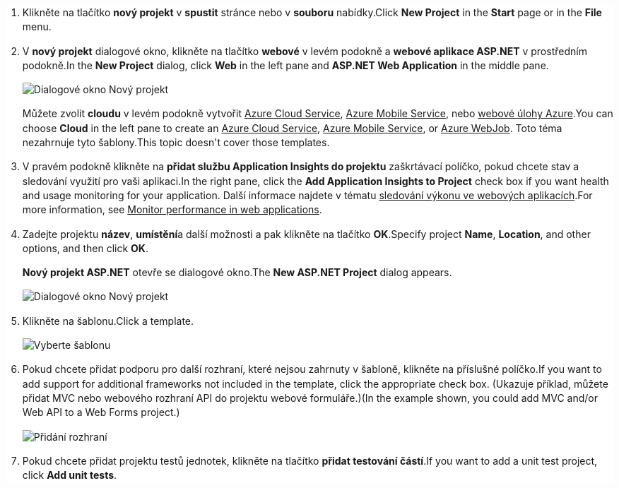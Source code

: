 1. <span data-ttu-id="0bf34-120">Klikněte na tlačítko **nový projekt** v **spustit** stránce nebo v **souboru** nabídky.</span><span class="sxs-lookup"><span data-stu-id="0bf34-120">Click **New Project** in the **Start** page or in the **File** menu.</span></span>
2. <span data-ttu-id="0bf34-121">V **nový projekt** dialogové okno, klikněte na tlačítko **webové** v levém podokně a **webové aplikace ASP.NET** v prostředním podokně.</span><span class="sxs-lookup"><span data-stu-id="0bf34-121">In the **New Project** dialog, click **Web** in the left pane and **ASP.NET Web Application** in the middle pane.</span></span>

    ![Dialogové okno Nový projekt](creating-web-projects-in-visual-studio/_static/image1.png)

    <span data-ttu-id="0bf34-123">Můžete zvolit **cloudu** v levém podokně vytvořit [Azure Cloud Service](https://docs.microsoft.com/azure/cloud-services/cloud-services-how-to-create-deploy), [Azure Mobile Service](https://msdn.microsoft.com/library/windows/apps/dn629482.aspx), nebo [webové úlohy Azure](https://azure.microsoft.com/documentation/articles/web-sites-dotnet-deploy-webjobs).</span><span class="sxs-lookup"><span data-stu-id="0bf34-123">You can choose **Cloud** in the left pane to create an [Azure Cloud Service](https://docs.microsoft.com/azure/cloud-services/cloud-services-how-to-create-deploy), [Azure Mobile Service](https://msdn.microsoft.com/library/windows/apps/dn629482.aspx), or [Azure WebJob](https://azure.microsoft.com/documentation/articles/web-sites-dotnet-deploy-webjobs).</span></span> <span data-ttu-id="0bf34-124">Toto téma nezahrnuje tyto šablony.</span><span class="sxs-lookup"><span data-stu-id="0bf34-124">This topic doesn't cover those templates.</span></span>
3. <span data-ttu-id="0bf34-125">V pravém podokně klikněte na **přidat službu Application Insights do projektu** zaškrtávací políčko, pokud chcete stav a sledování využití pro vaši aplikaci.</span><span class="sxs-lookup"><span data-stu-id="0bf34-125">In the right pane, click the **Add Application Insights to Project** check box if you want health and usage monitoring for your application.</span></span> <span data-ttu-id="0bf34-126">Další informace najdete v tématu [sledování výkonu ve webových aplikacích](https://azure.microsoft.com/documentation/articles/app-insights-web-monitor-performance/).</span><span class="sxs-lookup"><span data-stu-id="0bf34-126">For more information, see [Monitor performance in web applications](https://azure.microsoft.com/documentation/articles/app-insights-web-monitor-performance/).</span></span>
4. <span data-ttu-id="0bf34-127">Zadejte projektu **název**, **umístění**a další možnosti a pak klikněte na tlačítko **OK**.</span><span class="sxs-lookup"><span data-stu-id="0bf34-127">Specify project **Name**, **Location**, and other options, and then click **OK**.</span></span>

    <span data-ttu-id="0bf34-128">**Nový projekt ASP.NET** otevře se dialogové okno.</span><span class="sxs-lookup"><span data-stu-id="0bf34-128">The **New ASP.NET Project** dialog appears.</span></span>

    ![Dialogové okno Nový projekt](creating-web-projects-in-visual-studio/_static/image2.png)
5. <span data-ttu-id="0bf34-130">Klikněte na šablonu.</span><span class="sxs-lookup"><span data-stu-id="0bf34-130">Click a template.</span></span>

    ![Vyberte šablonu](creating-web-projects-in-visual-studio/_static/image3.png)
6. <span data-ttu-id="0bf34-132">Pokud chcete přidat podporu pro další rozhraní, které nejsou zahrnuty v šabloně, klikněte na příslušné políčko.</span><span class="sxs-lookup"><span data-stu-id="0bf34-132">If you want to add support for additional frameworks not included in the template, click the appropriate check box.</span></span> <span data-ttu-id="0bf34-133">(Ukazuje příklad, můžete přidat MVC nebo webového rozhraní API do projektu webové formuláře.)</span><span class="sxs-lookup"><span data-stu-id="0bf34-133">(In the example shown, you could add MVC and/or Web API to a Web Forms project.)</span></span>

    ![Přidání rozhraní](creating-web-projects-in-visual-studio/_static/image4.png)
7. <a id="testproj"></a><span data-ttu-id="0bf34-135">Pokud chcete přidat projektu testů jednotek, klikněte na tlačítko **přidat testování částí**.</span><span class="sxs-lookup"><span data-stu-id="0bf34-135">If you want to add a unit test project, click **Add unit tests**.</span></span>
